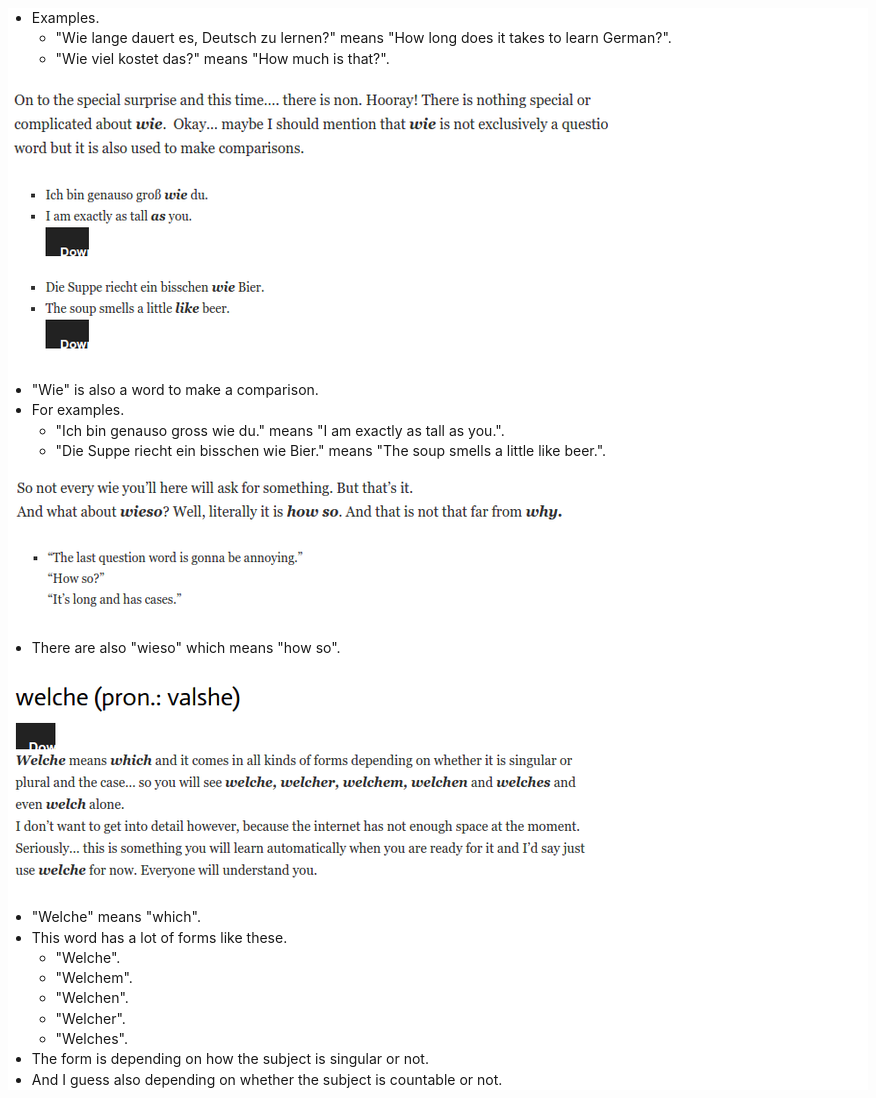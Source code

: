 * Examples.
    * "Wie lange dauert es, Deutsch zu lernen?" means "How long does it takes to learn German?".
    * "Wie viel kostet das?" means "How much is that?".

![./20161031-1709-gmt+2-how-to-ask-questions-in-german-part-1-34.png](./20161031-1709-gmt+2-how-to-ask-questions-in-german-part-1-34.png)

* "Wie" is also a word to make a comparison.
* For examples.
    * "Ich bin genauso gross wie du." means "I am exactly as tall as you.".
    * "Die Suppe riecht ein bisschen wie Bier." means "The soup smells a little like beer.".

![./20161031-1709-gmt+2-how-to-ask-questions-in-german-part-1-35.png](./20161031-1709-gmt+2-how-to-ask-questions-in-german-part-1-35.png)

* There are also "wieso" which means "how so".

![./20161031-1709-gmt+2-how-to-ask-questions-in-german-part-1-36.png](./20161031-1709-gmt+2-how-to-ask-questions-in-german-part-1-36.png)

* "Welche" means "which".
* This word has a lot of forms like these.
    * "Welche".
    * "Welchem".
    * "Welchen".
    * "Welcher".
    * "Welches".
* The form is depending on how the subject is singular or not.
* And I guess also depending on whether the subject is countable or not.
